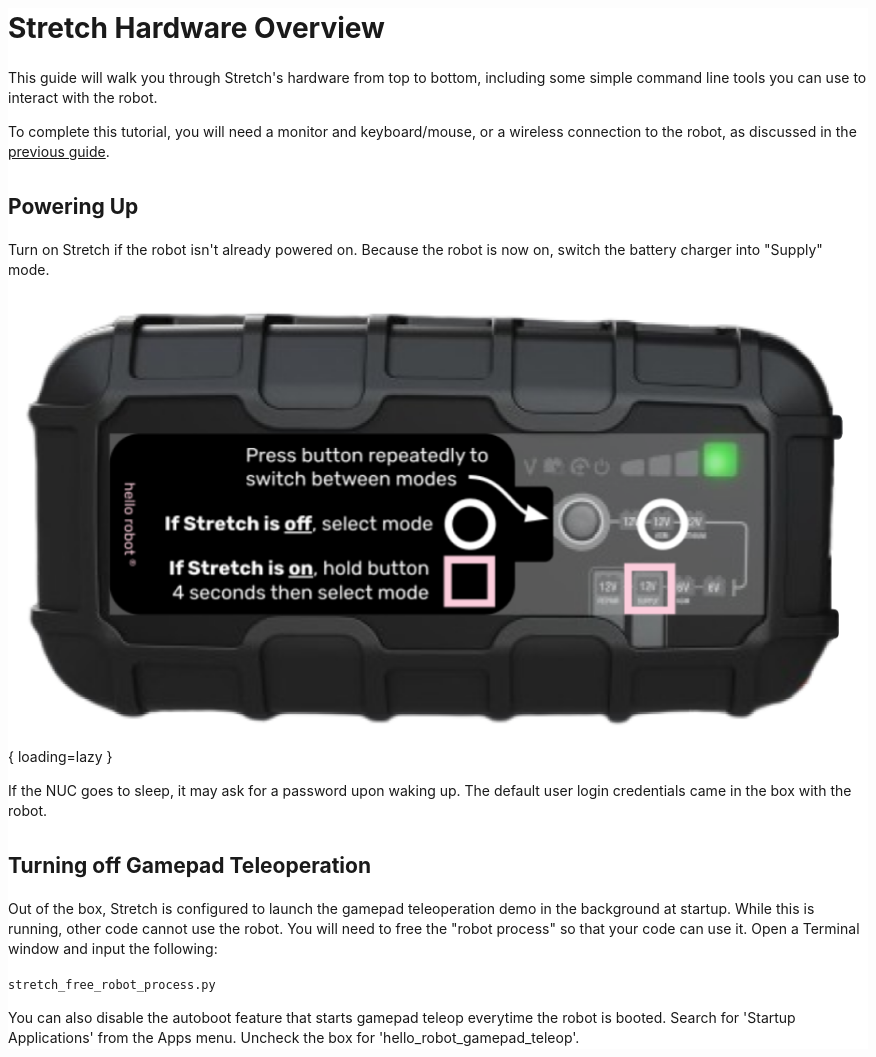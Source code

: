 # Stretch Hardware Overview

This guide will walk you through Stretch's hardware from top to bottom, including some simple command line tools you can use to interact with the robot.

To complete this tutorial, you will need a monitor and keyboard/mouse, or a wireless connection to the robot, as discussed in the [previous guide](./connecting_to_stretch.md).

## Powering Up

Turn on Stretch if the robot isn't already powered on. Because the robot is now on, switch the battery charger into "Supply" mode.

![charger modes](./images/charger_sticker.png){ loading=lazy }

If the NUC goes to sleep, it may ask for a password upon waking up. The default user login credentials came in the box with the robot.

## Turning off Gamepad Teleoperation

Out of the box, Stretch is configured to launch the gamepad teleoperation demo in the background at startup. While this is running, other code cannot use the robot. You will need to free the "robot process" so that your code can use it. Open a Terminal window and input the following:

```{.bash .shell-prompt .copy}
stretch_free_robot_process.py
```

You can also disable the autoboot feature that starts gamepad teleop everytime the robot is booted. Search for 'Startup Applications' from the Apps menu. Uncheck the box for 'hello_robot_gamepad_teleop'.
